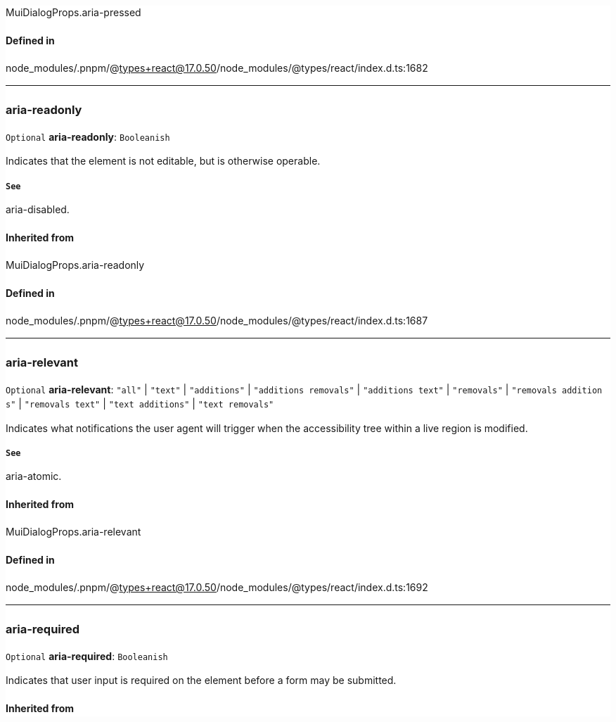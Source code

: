 MuiDialogProps.aria-pressed

#### Defined in

node_modules/.pnpm/@types+react@17.0.50/node_modules/@types/react/index.d.ts:1682

___

### aria-readonly

 `Optional` **aria-readonly**: `Booleanish`

Indicates that the element is not editable, but is otherwise operable.

**`See`**

aria-disabled.

#### Inherited from

MuiDialogProps.aria-readonly

#### Defined in

node_modules/.pnpm/@types+react@17.0.50/node_modules/@types/react/index.d.ts:1687

___

### aria-relevant

 `Optional` **aria-relevant**: ``"all"`` \| ``"text"`` \| ``"additions"`` \| ``"additions removals"`` \| ``"additions text"`` \| ``"removals"`` \| ``"removals additions"`` \| ``"removals text"`` \| ``"text additions"`` \| ``"text removals"``

Indicates what notifications the user agent will trigger when the accessibility tree within a live region is modified.

**`See`**

aria-atomic.

#### Inherited from

MuiDialogProps.aria-relevant

#### Defined in

node_modules/.pnpm/@types+react@17.0.50/node_modules/@types/react/index.d.ts:1692

___

### aria-required

 `Optional` **aria-required**: `Booleanish`

Indicates that user input is required on the element before a form may be submitted.

#### Inherited from

